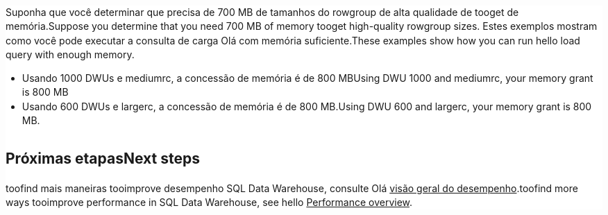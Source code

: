 <span data-ttu-id="82d74-187">Suponha que você determinar que precisa de 700 MB de tamanhos do rowgroup de alta qualidade de tooget de memória.</span><span class="sxs-lookup"><span data-stu-id="82d74-187">Suppose you determine that you need 700 MB of memory tooget high-quality rowgroup sizes.</span></span> <span data-ttu-id="82d74-188">Estes exemplos mostram como você pode executar a consulta de carga Olá com memória suficiente.</span><span class="sxs-lookup"><span data-stu-id="82d74-188">These examples show how you can run hello load query with enough memory.</span></span>

- <span data-ttu-id="82d74-189">Usando 1000 DWUs e mediumrc, a concessão de memória é de 800 MB</span><span class="sxs-lookup"><span data-stu-id="82d74-189">Using DWU 1000 and mediumrc, your memory grant is 800 MB</span></span>
- <span data-ttu-id="82d74-190">Usando 600 DWUs e largerc, a concessão de memória é de 800 MB.</span><span class="sxs-lookup"><span data-stu-id="82d74-190">Using DWU 600 and largerc, your memory grant is 800 MB.</span></span>


## <a name="next-steps"></a><span data-ttu-id="82d74-191">Próximas etapas</span><span class="sxs-lookup"><span data-stu-id="82d74-191">Next steps</span></span>

<span data-ttu-id="82d74-192">toofind mais maneiras tooimprove desempenho SQL Data Warehouse, consulte Olá [visão geral do desempenho](sql-data-warehouse-overview-manage-user-queries.md).</span><span class="sxs-lookup"><span data-stu-id="82d74-192">toofind more ways tooimprove performance in SQL Data Warehouse, see hello [Performance overview](sql-data-warehouse-overview-manage-user-queries.md).</span></span>









